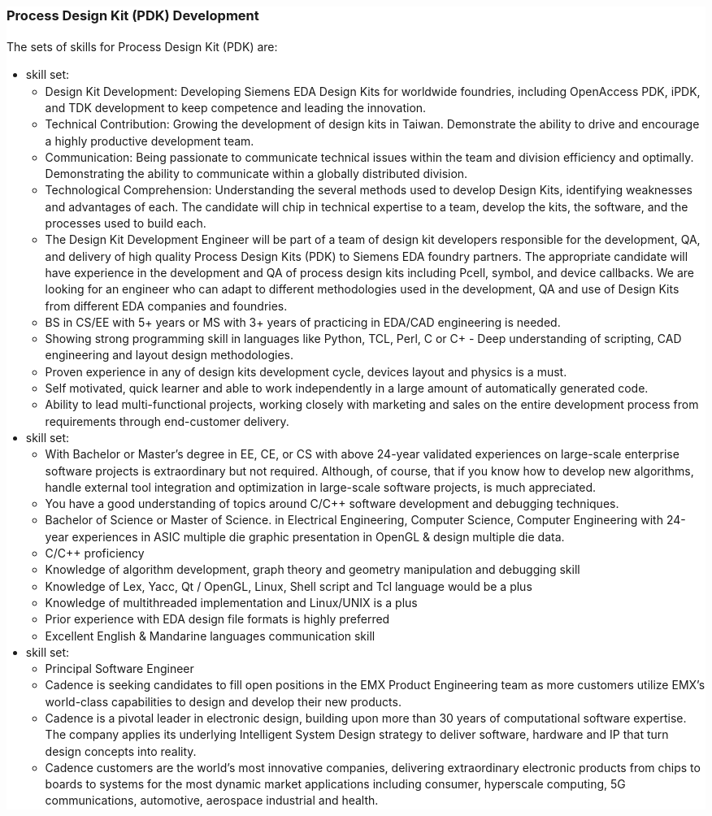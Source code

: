 





###	Process Design Kit (PDK) Development



The sets of skills for Process Design Kit (PDK) are:
+ skill set:
	- Design Kit Development: Developing Siemens EDA Design Kits for worldwide foundries, including OpenAccess PDK, iPDK, and TDK development to keep competence and leading the innovation.
	- Technical Contribution: Growing the development of design kits in Taiwan. Demonstrate the ability to drive and encourage a highly productive development team.
	- Communication: Being passionate to communicate technical issues within the team and division efficiency and optimally. Demonstrating the ability to communicate within a globally distributed division.
	- Technological Comprehension: Understanding the several methods used to develop Design Kits, identifying weaknesses and advantages of each. The candidate will chip in technical expertise to a team, develop the kits, the software, and the processes used to build each.
	- The Design Kit Development Engineer will be part of a team of design kit developers responsible for the development, QA, and delivery of high quality Process Design Kits (PDK) to Siemens EDA foundry partners. The appropriate candidate will have experience in the development and QA of process design kits including Pcell, symbol, and device callbacks. We are looking for an engineer who can adapt to different methodologies used in the development, QA and use of Design Kits from different EDA companies and foundries.
	- BS in CS/EE with 5+ years or MS with 3+ years of practicing in EDA/CAD engineering is needed.
	- Showing strong programming skill in languages like Python, TCL, Perl, C or C+ - Deep understanding of scripting, CAD engineering and layout design methodologies.
	- Proven experience in any of design kits development cycle, devices layout and physics is a must.
	- Self motivated, quick learner and able to work independently in a large amount of automatically generated code.
	- Ability to lead multi-functional projects, working closely with marketing and sales on the entire development process from requirements through end-customer delivery.
+ skill set:
	- With Bachelor or Master’s degree in EE, CE, or CS with above 24-year validated experiences on large-scale enterprise software projects is extraordinary but not required. Although, of course, that if you know how to develop new algorithms, handle external tool integration and optimization in large-scale software projects, is much appreciated.
	- You have a good understanding of topics around C/C++ software development and debugging techniques.
	- Bachelor of Science or Master of Science. in Electrical Engineering, Computer Science, Computer Engineering with 24-year experiences in ASIC multiple die graphic presentation in OpenGL & design multiple die data.
	- C/C++ proficiency
	- Knowledge of algorithm development, graph theory and geometry manipulation and debugging skill
	- Knowledge of Lex, Yacc, Qt / OpenGL, Linux, Shell script and Tcl language would be a plus
	- Knowledge of multithreaded implementation and Linux/UNIX is a plus
	- Prior experience with EDA design file formats is highly preferred
	- Excellent English & Mandarine languages communication skill
+ skill set:
	- Principal Software Engineer
	- Cadence is seeking candidates to fill open positions in the EMX Product Engineering team as more customers utilize EMX’s world-class capabilities to design and develop their new products.
	- Cadence is a pivotal leader in electronic design, building upon more than 30 years of computational software expertise. The company applies its underlying Intelligent System Design strategy to deliver software, hardware and IP that turn design concepts into reality.
	- Cadence customers are the world’s most innovative companies, delivering extraordinary electronic products from chips to boards to systems for the most dynamic market applications including consumer, hyperscale computing, 5G communications, automotive, aerospace industrial and health.